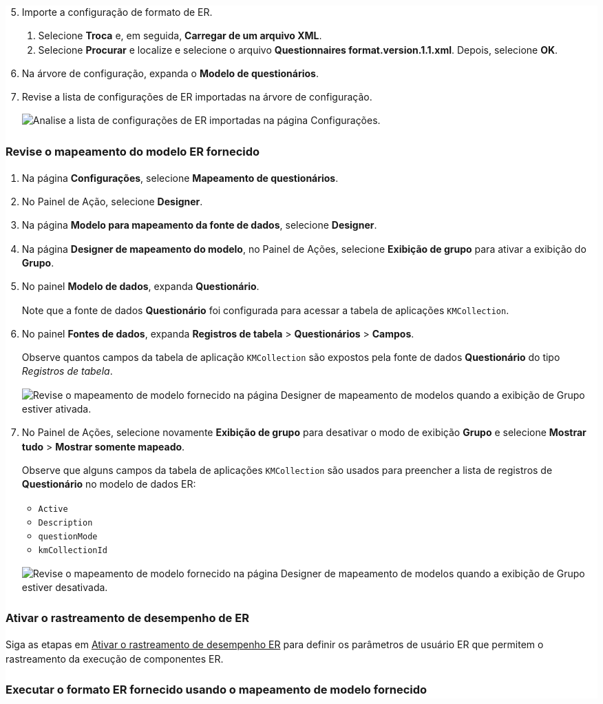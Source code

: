 5. Importe a configuração de formato de ER.

    1. Selecione **Troca** e, em seguida, **Carregar de um arquivo XML**.
    2. Selecione **Procurar** e localize e selecione o arquivo **Questionnaires format.version.1.1.xml**. Depois, selecione **OK**.

6. Na árvore de configuração, expanda o **Modelo de questionários**.
7. Revise a lista de configurações de ER importadas na árvore de configuração.

    ![Analise a lista de configurações de ER importadas na página Configurações.](./media/er-reduce-fetched-fields-number-configurations.png)

### <a name="review-the-provided-er-model-mapping"></a>Revise o mapeamento do modelo ER fornecido

1. Na página **Configurações**, selecione **Mapeamento de questionários**.
2. No Painel de Ação, selecione **Designer**.
3. Na página **Modelo para mapeamento da fonte de dados**, selecione **Designer**.
4. Na página **Designer de mapeamento do modelo**, no Painel de Ações, selecione **Exibição de grupo** para ativar a exibição do **Grupo**.
5. No painel **Modelo de dados**, expanda **Questionário**.

    Note que a fonte de dados **Questionário** foi configurada para acessar a tabela de aplicações `KMCollection`.

6. No painel **Fontes de dados**, expanda **Registros de tabela** \> **Questionários** \> **Campos**.

    Observe quantos campos da tabela de aplicação `KMCollection` são expostos pela fonte de dados **Questionário** do tipo *Registros de tabela*.

    ![Revise o mapeamento de modelo fornecido na página Designer de mapeamento de modelos quando a exibição de Grupo estiver ativada.](./media/er-reduce-fetched-fields-number-mapping1.png)

7. No Painel de Ações, selecione novamente **Exibição de grupo** para desativar o modo de exibição **Grupo** e selecione **Mostrar tudo** \> **Mostrar somente mapeado**.

    Observe que alguns campos da tabela de aplicações `KMCollection` são usados para preencher a lista de registros de  **Questionário** no modelo de dados ER:

    - `Active`
    - `Description`
    - `questionMode`
    - `kmCollectionId`

    ![Revise o mapeamento de modelo fornecido na página Designer de mapeamento de modelos quando a exibição de Grupo estiver desativada.](./media/er-reduce-fetched-fields-number-mapping2.png)

### <a name="turn-on-the-er-performance-trace"></a>Ativar o rastreamento de desempenho de ER

Siga as etapas em [Ativar o rastreamento de desempenho ER](trace-execution-er-troubleshoot-perf.md#turn-on-the-er-performance-trace) para definir os parâmetros de usuário ER que permitem o rastreamento da execução de componentes ER.

### <a name="run-the-provided-er-format-by-using-the-provided-model-mapping"></a>Executar o formato ER fornecido usando o mapeamento de modelo fornecido
